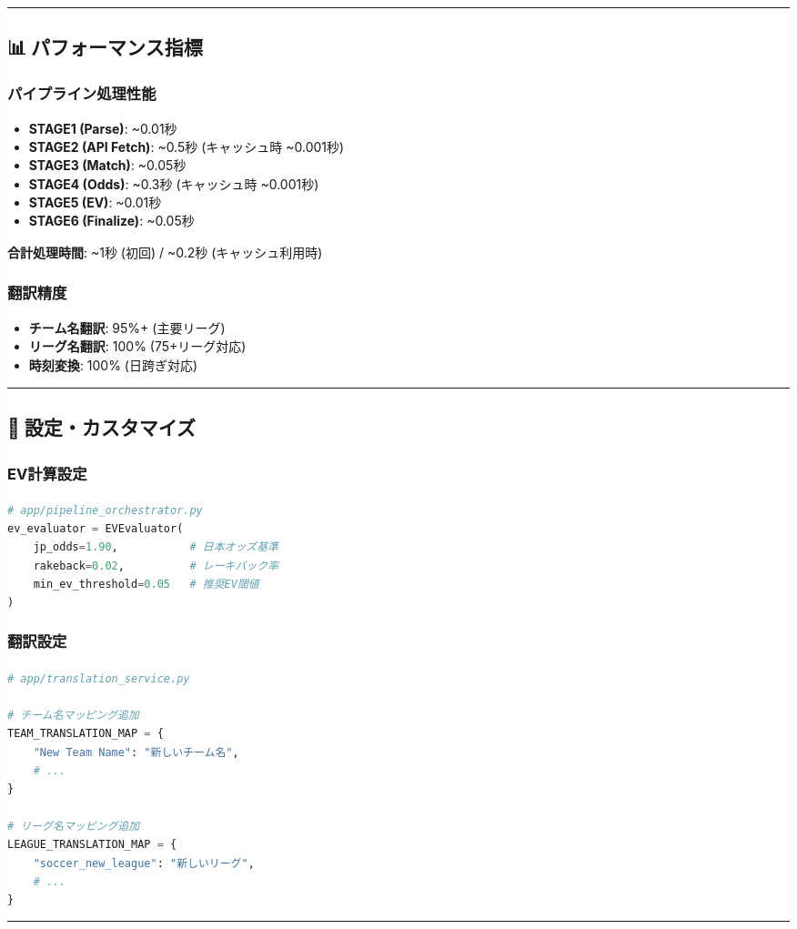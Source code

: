 ```json
```

---

## 📊 パフォーマンス指標

### パイプライン処理性能
- **STAGE1 (Parse)**: ~0.01秒
- **STAGE2 (API Fetch)**: ~0.5秒 (キャッシュ時 ~0.001秒)
- **STAGE3 (Match)**: ~0.05秒
- **STAGE4 (Odds)**: ~0.3秒 (キャッシュ時 ~0.001秒)
- **STAGE5 (EV)**: ~0.01秒
- **STAGE6 (Finalize)**: ~0.05秒

**合計処理時間**: ~1秒 (初回) / ~0.2秒 (キャッシュ利用時)

### 翻訳精度
- **チーム名翻訳**: 95%+ (主要リーグ)
- **リーグ名翻訳**: 100% (75+リーグ対応)
- **時刻変換**: 100% (日跨ぎ対応)

---

## 🔧 設定・カスタマイズ

### EV計算設定
```python
# app/pipeline_orchestrator.py
ev_evaluator = EVEvaluator(
    jp_odds=1.90,           # 日本オッズ基準
    rakeback=0.02,          # レーキバック率
    min_ev_threshold=0.05   # 推奨EV閾値
)
```

### 翻訳設定
```python
# app/translation_service.py

# チーム名マッピング追加
TEAM_TRANSLATION_MAP = {
    "New Team Name": "新しいチーム名",
    # ...
}

# リーグ名マッピング追加
LEAGUE_TRANSLATION_MAP = {
    "soccer_new_league": "新しいリーグ",
    # ...
}
```

---